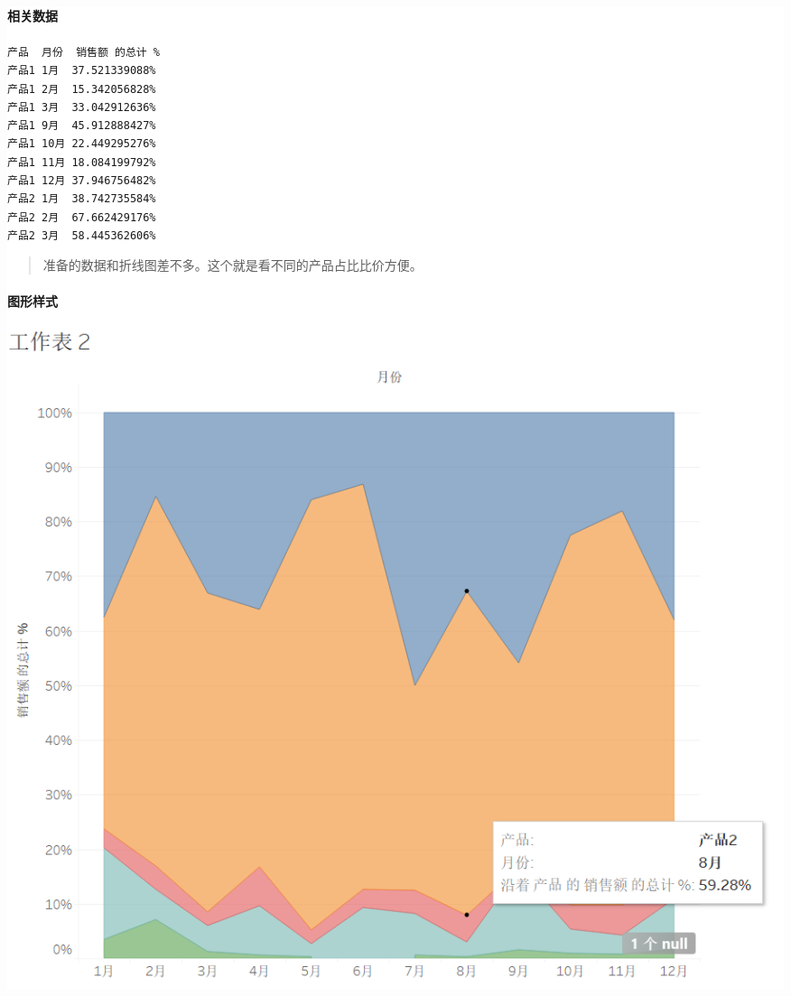 #### 相关数据

```
产品	月份	销售额 的总计 %
产品1	1月	37.521339088%
产品1	2月	15.342056828%
产品1	3月	33.042912636%
产品1	9月	45.912888427%
产品1	10月	22.449295276%
产品1	11月	18.084199792%
产品1	12月	37.946756482%
产品2	1月	38.742735584%
产品2	2月	67.662429176%
产品2	3月	58.445362606%
```

> 准备的数据和折线图差不多。这个就是看不同的产品占比比价方便。

#### 图形样式

![折线图](./img/c1d1b8b4e440cd1a57294c10102a61d.png)
